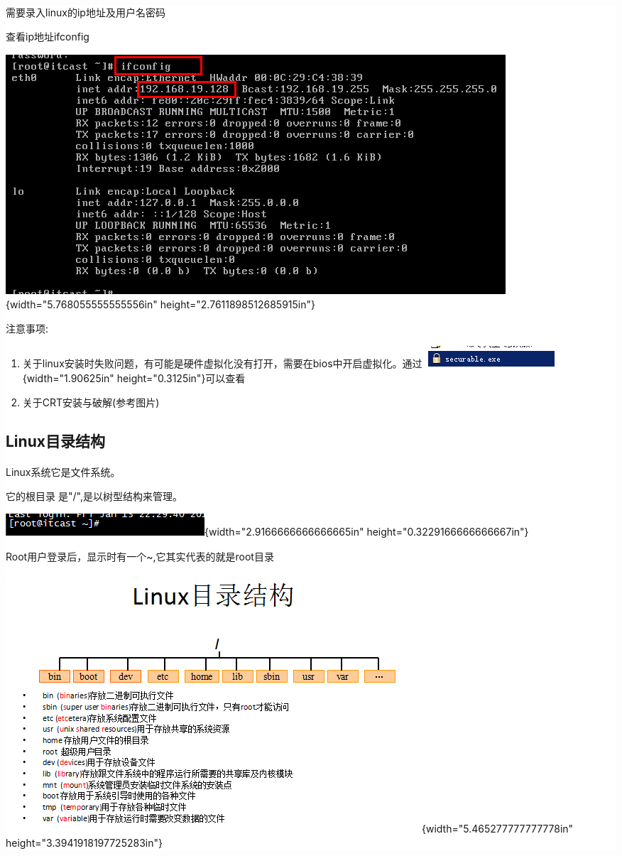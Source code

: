 需要录入linux的ip地址及用户名密码

查看ip地址ifconfig

![](javaee-day23-linux/image23.png){width="5.768055555555556in" height="2.7611898512685915in"}

注意事项:

1.  关于linux安装时失败问题，有可能是硬件虚拟化没有打开，需要在bios中开启虚拟化。通过 ![](javaee-day23-linux/image24.png){width="1.90625in" height="0.3125in"}可以查看

2.  关于CRT安装与破解(参考图片)

## Linux目录结构

Linux系统它是文件系统。

它的根目录 是"/",是以树型结构来管理。

![](javaee-day23-linux/image25.png){width="2.9166666666666665in" height="0.3229166666666667in"}

Root用户登录后，显示时有一个~,它其实代表的就是root目录

![](javaee-day23-linux/image26.png){width="5.465277777777778in" height="3.3941918197725283in"}

